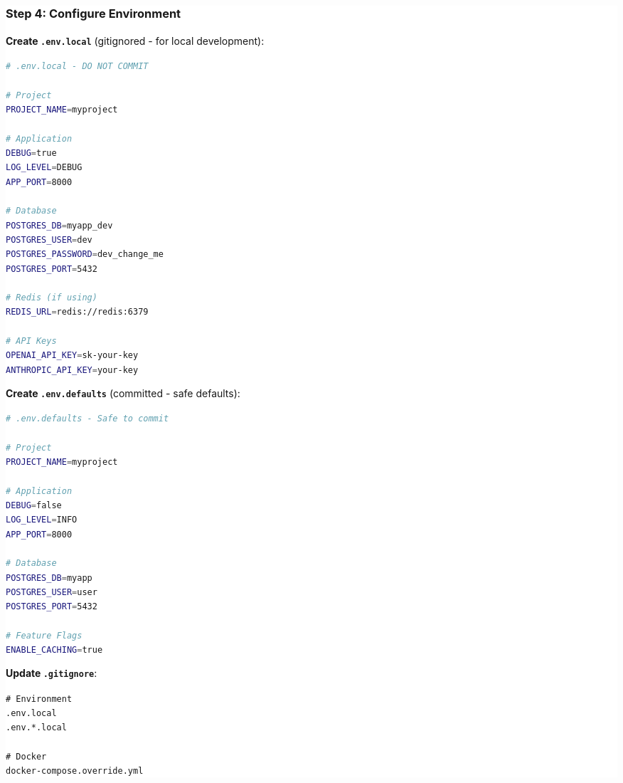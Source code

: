 ### Step 4: Configure Environment

**Create `.env.local`** (gitignored - for local development):

```bash
# .env.local - DO NOT COMMIT

# Project
PROJECT_NAME=myproject

# Application
DEBUG=true
LOG_LEVEL=DEBUG
APP_PORT=8000

# Database
POSTGRES_DB=myapp_dev
POSTGRES_USER=dev
POSTGRES_PASSWORD=dev_change_me
POSTGRES_PORT=5432

# Redis (if using)
REDIS_URL=redis://redis:6379

# API Keys
OPENAI_API_KEY=sk-your-key
ANTHROPIC_API_KEY=your-key
```

**Create `.env.defaults`** (committed - safe defaults):

```bash
# .env.defaults - Safe to commit

# Project
PROJECT_NAME=myproject

# Application
DEBUG=false
LOG_LEVEL=INFO
APP_PORT=8000

# Database
POSTGRES_DB=myapp
POSTGRES_USER=user
POSTGRES_PORT=5432

# Feature Flags
ENABLE_CACHING=true
```

**Update `.gitignore`**:

```gitignore
# Environment
.env.local
.env.*.local

# Docker
docker-compose.override.yml
```
